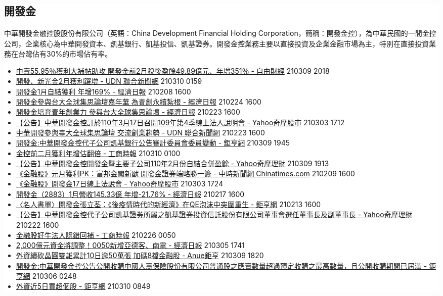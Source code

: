 ## 開發金

中華開發金融控股股份有限公司（英語：China Development Financial Holding Corporation，簡稱：開發金控），為中華民國的一間金控公司，企業核心為中華開發資本、凱基銀行、凱基投信、凱基證券。開發金控業務主要以直接投資及企業金融市場為主，特別在直接投資業務在台灣佔有30%的市場佔有率。
- [中壽55.95％獲利大補帖助攻 開發金前2月稅後盈餘49.89億元、年增351％ - 自由財經](https://ec.ltn.com.tw/article/breakingnews/3461530 "中壽55.95％獲利大補帖助攻 開發金前2月稅後盈餘49.89億元、年增351％ - 自由財經") 210309 2018
- [開發、新光金2月獲利躍增 - UDN 聯合新聞網](https://udn.com/news/story/7239/5306616 "開發、新光金2月獲利躍增 - UDN 聯合新聞網") 210310 0159
- [開發金1月自結獲利 年增169% - 經濟日報](https://money.udn.com/money/story/5613/5242109 "開發金1月自結獲利 年增169% - 經濟日報") 210208 1600
- [開發金參與台大全球集思論壇嘉年華 為青創永續紮根 - 經濟日報](https://money.udn.com/money/story/5613/5272403 "開發金參與台大全球集思論壇嘉年華 為青創永續紮根 - 經濟日報") 210224 1600
- [開發金培育青年創業力 參與台大全球集思論壇 - 經濟日報](https://money.udn.com/money/story/5612/5269912 "開發金培育青年創業力 參與台大全球集思論壇 - 經濟日報") 210223 1600
- [【公告】中華開發金控訂於110年3月17日召開109年第4季線上法人說明會 - Yahoo奇摩股市](https://tw.stock.yahoo.com/news/%E5%85%AC%E5%91%8A-%E4%B8%AD%E8%8F%AF%E9%96%8B%E7%99%BC%E9%87%91%E6%8E%A7%E8%A8%82%E6%96%BC110%E5%B9%B43%E6%9C%8817%E6%97%A5%E5%8F%AC%E9%96%8B109%E5%B9%B4%E7%AC%AC4%E5%AD%A3%E7%B7%9A%E4%B8%8A%E6%B3%95%E4%BA%BA%E8%AA%AA%E6%98%8E%E6%9C%83-091237455.html "【公告】中華開發金控訂於110年3月17日召開109年第4季線上法人說明會 - Yahoo奇摩股市") 210303 1712
- [中華開發參與臺大全球集思論壇 交流創業趨勢 - UDN 聯合新聞網](https://udn.com/news/story/7241/5271081 "中華開發參與臺大全球集思論壇 交流創業趨勢 - UDN 聯合新聞網") 210223 1600
- [開發金:中華開發金控代子公司凱基銀行公告審計委員會委員變動 - 鉅亨網](https://news.cnyes.com/news/id/4608369 "開發金:中華開發金控代子公司凱基銀行公告審計委員會委員變動 - 鉅亨網") 210309 1945
- [金控前二月獲利年增估翻倍 - 工商時報](https://ctee.com.tw/news/finance/427173.html "金控前二月獲利年增估翻倍 - 工商時報") 210310 0100
- [【公告】中華開發金控開發金暨主要子公司110年2月份自結合併盈餘 - Yahoo奇摩理財](https://tw.stock.yahoo.com/news/%E5%85%AC%E5%91%8A-%E4%B8%AD%E8%8F%AF%E9%96%8B%E7%99%BC%E9%87%91%E6%8E%A7%E9%96%8B%E7%99%BC%E9%87%91%E6%9A%A8%E4%B8%BB%E8%A6%81%E5%AD%90%E5%85%AC%E5%8F%B8110%E5%B9%B42%E6%9C%88%E4%BB%BD%E8%87%AA%E7%B5%90%E5%90%88%E4%BD%B5%E7%9B%88%E9%A4%98-111316686.html?bcmt=1 "【公告】中華開發金控開發金暨主要子公司110年2月份自結合併盈餘 - Yahoo奇摩理財") 210309 1913
- [《金融股》元月獲利PK：富邦金闖新猷 開發金證券端略勝一籌 - 中時新聞網 Chinatimes.com](https://www.chinatimes.com/realtimenews/20210209001012-260410 "《金融股》元月獲利PK：富邦金闖新猷 開發金證券端略勝一籌 - 中時新聞網 Chinatimes.com") 210209 1600
- [《金融股》開發金17日線上法說會 - Yahoo奇摩股市](https://tw.stock.yahoo.com/news/%E9%87%91%E8%9E%8D%E8%82%A1-%E9%96%8B%E7%99%BC%E9%87%9117%E6%97%A5%E7%B7%9A%E4%B8%8A%E6%B3%95%E8%AA%AA%E6%9C%83-092400233.html "《金融股》開發金17日線上法說會 - Yahoo奇摩股市") 210303 1724
- [開發金（2883）1月營收145.33億 年增-21.76% - 經濟日報](https://money.udn.com/money/story/12509/5254850 "開發金（2883）1月營收145.33億 年增-21.76% - 經濟日報") 210217 1600
- [〈名人書單〉開發金張立荃：《後疫情時代的新經濟》在QE泡沫中突圍重生 - 鉅亨網](https://m.cnyes.com/news/id/4566750 "〈名人書單〉開發金張立荃：《後疫情時代的新經濟》在QE泡沫中突圍重生 - 鉅亨網") 210213 1600
- [【公告】中華開發金控代子公司凱基證券所屬之凱基證券投資信託股份有限公司董事會選任董事長及副董事長 - Yahoo奇摩理財](https://tw.stock.yahoo.com/news/%E5%85%AC%E5%91%8A-%E4%B8%AD%E8%8F%AF%E9%96%8B%E7%99%BC%E9%87%91%E6%8E%A7%E4%BB%A3%E5%AD%90%E5%85%AC%E5%8F%B8%E5%87%B1%E5%9F%BA%E8%AD%89%E5%88%B8%E6%89%80%E5%B1%AC%E4%B9%8B%E5%87%B1%E5%9F%BA%E8%AD%89%E5%88%B8%E6%8A%95%E8%B3%87%E4%BF%A1%E8%A8%97%E8%82%A1%E4%BB%BD%E6%9C%89%E9%99%90%E5%85%AC%E5%8F%B8%E8%91%A3%E4%BA%8B%E6%9C%83%E9%81%B8%E4%BB%BB%E8%91%A3%E4%BA%8B%E9%95%B7%E5%8F%8A%E5%89%AF%E8%91%A3%E4%BA%8B%E9%95%B7-100736058.html "【公告】中華開發金控代子公司凱基證券所屬之凱基證券投資信託股份有限公司董事會選任董事長及副董事長 - Yahoo奇摩理財") 210222 1600
- [金融股好牛法人認錯回補 - 工商時報](https://ctee.com.tw/news/stock/421809.html "金融股好牛法人認錯回補 - 工商時報") 210226 0050
- [2,000億元資金將調整！0050新增亞德客、南電 - 經濟日報](https://money.udn.com/money/story/5613/5297436 "2,000億元資金將調整！0050新增亞德客、南電 - 經濟日報") 210305 1741
- [外資續砍晶圓雙雄累計10日逾50萬張 加碼8檔金融股 - Anue鉅亨](https://news.cnyes.com/news/id/4607937 "外資續砍晶圓雙雄累計10日逾50萬張 加碼8檔金融股 - Anue鉅亨") 210309 1820
- [開發金:中華開發金控公告公開收購中國人壽保險股份有限公司普通股之應賣數量超過預定收購之最高數量，且公開收購期間已屆滿 - 鉅亨網](https://news.cnyes.com/news/id/4583632 "開發金:中華開發金控公告公開收購中國人壽保險股份有限公司普通股之應賣數量超過預定收購之最高數量，且公開收購期間已屆滿 - 鉅亨網") 210306 0248
- [外資近5日買超個股 - 鉅亨網](https://news.cnyes.com/news/id/4609209 "外資近5日買超個股 - 鉅亨網") 210310 0849
